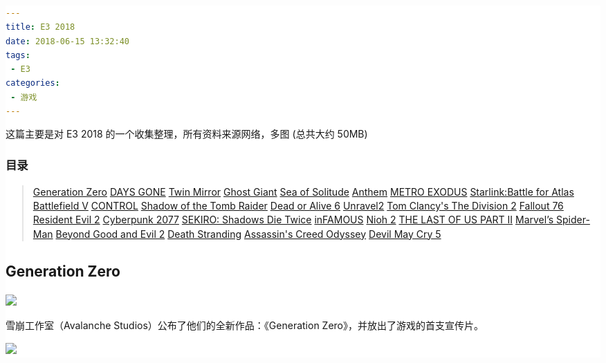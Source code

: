 ```yaml
---
title: E3 2018
date: 2018-06-15 13:32:40
tags:
 - E3
categories:
 - 游戏
---
```


这篇主要是对 E3 2018 的一个收集整理，所有资料来源网络，多图 (总共大约 50MB)



### 目录

> [Generation Zero](#Generation-Zero)
> [DAYS GONE](#DAYS-GONE)
> [Twin Mirror](#Twin-Mirror)
> [Ghost Giant](#Ghost-Giant)
> [Sea of Solitude](#Sea-of-Solitude)
> [Anthem](#Anthem)
> [METRO EXODUS](#METRO-EXODUS)
> [Starlink:Battle for Atlas](#Starlink-Battle-for-Atlas)
> [Battlefield V](#Battlefield-V)
> [CONTROL](#CONTROL)
> [Shadow of the Tomb Raider](#Shadow-of-the-Tomb-Raider)
> [Dead or Alive 6](#Dead-or-Alive-6)
> [Unravel2](#Unravel2)
> [Tom Clancy's The Division 2](#Tom-Clancy's-The-Division-2)
> [Fallout 76](#Fallout-76)
> [Resident Evil 2](#Resident-Evil-2)
> [Cyberpunk 2077](#Cyberpunk-2077)
> [SEKIRO: Shadows Die Twice](#SEKIRO-Shadows-Die-Twice)
> [inFAMOUS](#inFAMOUS)
> [Nioh 2](#Nioh-2)
> [THE LAST OF US PART II](#THE-LAST-OF-US-PART-II)
> [Marvel’s Spider-Man](#Marvel’s-Spider-Man)
> [Beyond Good and Evil 2](#Beyond-Good-and-Evil-2)
> [Death Stranding](#Death-Stranding)
> [Assassin's Creed Odyssey](#Assassin's-Creed-Odyssey)
> [Devil May Cry 5](#Devil-May-Cry-5)



## Generation Zero

![](https://i.loli.net/2018/06/15/5b23a5f932bc3.jpg)

雪崩工作室（Avalanche Studios）公布了他们的全新作品：《Generation Zero》，并放出了游戏的首支宣传片。

![](https://i.loli.net/2018/06/15/5b23a5fd6db83.jpg)
